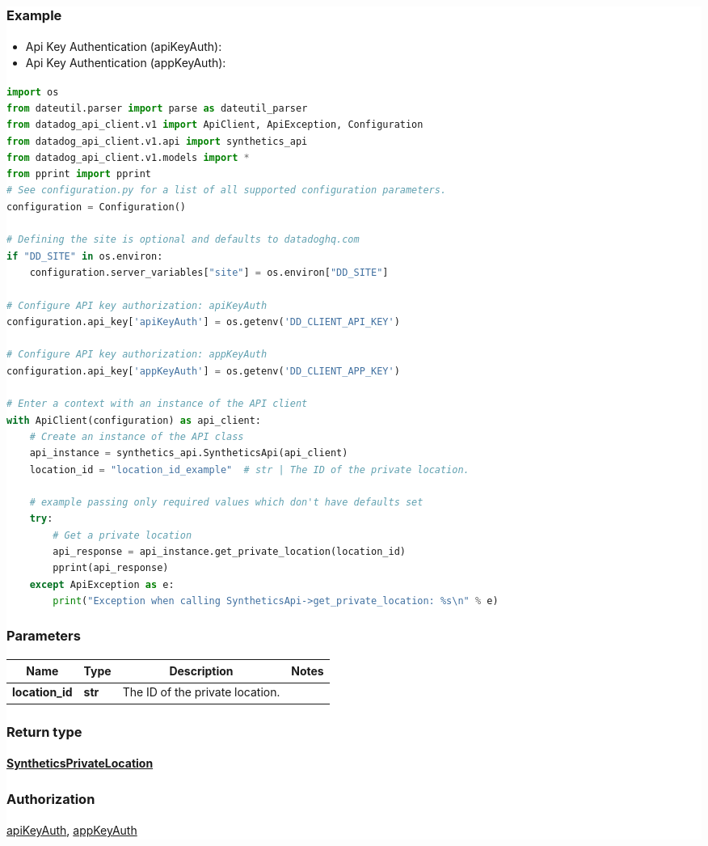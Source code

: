 ### Example

* Api Key Authentication (apiKeyAuth):
* Api Key Authentication (appKeyAuth):
```python
import os
from dateutil.parser import parse as dateutil_parser
from datadog_api_client.v1 import ApiClient, ApiException, Configuration
from datadog_api_client.v1.api import synthetics_api
from datadog_api_client.v1.models import *
from pprint import pprint
# See configuration.py for a list of all supported configuration parameters.
configuration = Configuration()

# Defining the site is optional and defaults to datadoghq.com
if "DD_SITE" in os.environ:
    configuration.server_variables["site"] = os.environ["DD_SITE"]

# Configure API key authorization: apiKeyAuth
configuration.api_key['apiKeyAuth'] = os.getenv('DD_CLIENT_API_KEY')

# Configure API key authorization: appKeyAuth
configuration.api_key['appKeyAuth'] = os.getenv('DD_CLIENT_APP_KEY')

# Enter a context with an instance of the API client
with ApiClient(configuration) as api_client:
    # Create an instance of the API class
    api_instance = synthetics_api.SyntheticsApi(api_client)
    location_id = "location_id_example"  # str | The ID of the private location.

    # example passing only required values which don't have defaults set
    try:
        # Get a private location
        api_response = api_instance.get_private_location(location_id)
        pprint(api_response)
    except ApiException as e:
        print("Exception when calling SyntheticsApi->get_private_location: %s\n" % e)
```

### Parameters

Name | Type | Description  | Notes
------------- | ------------- | ------------- | -------------
 **location_id** | **str**| The ID of the private location. |

### Return type

[**SyntheticsPrivateLocation**](SyntheticsPrivateLocation.md)

### Authorization

[apiKeyAuth](README.md#apiKeyAuth), [appKeyAuth](README.md#appKeyAuth)
